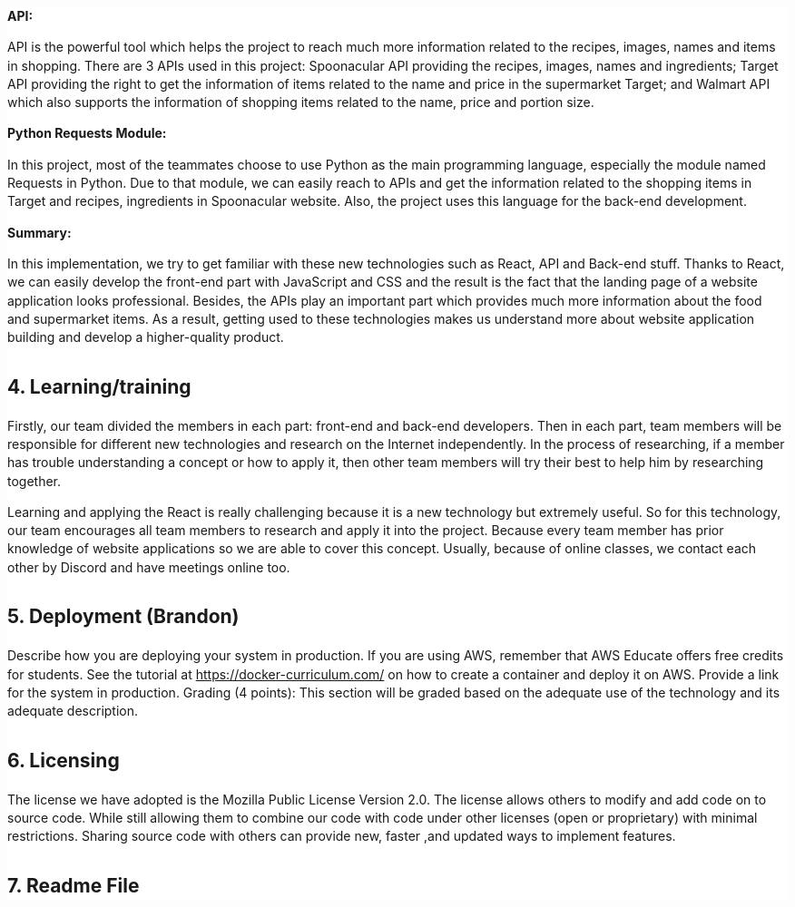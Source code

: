 **API:**

API is the powerful tool which helps the project to reach much more information related to the recipes, images, names and items in shopping. There are 3 APIs used in this project: Spoonacular API providing the recipes, images, names and ingredients; Target API providing the right to get the information of items related to the name and price in the supermarket Target; and Walmart API which also supports the information of shopping items related to the name, price and portion size.

**Python Requests Module:**

In this project, most of the teammates choose to use Python as the main programming language, especially the module named Requests in Python. Due to that module, we can easily reach to APIs and get the information related to the shopping items in Target and recipes, ingredients in Spoonacular website. Also, the project uses this language for the back-end development.

**Summary:**

In this implementation, we try to get familiar with these new technologies such as React, API and Back-end stuff. Thanks to React, we can easily develop the front-end part with JavaScript and CSS and the result is the fact that the landing page of a website application looks professional. Besides, the APIs play an important part which provides much more information about the food and supermarket items. As a result, getting used to these technologies makes us understand more about website application building and develop a higher-quality product.

## 4. Learning/training

Firstly, our team divided the members in each part: front-end and back-end developers. Then in each part, team members will be responsible for different new technologies and research on the Internet independently. In the process of researching, if a member has trouble understanding a concept or how to apply it, then other team members will try their best to help him by researching together.

Learning and applying the React is really challenging because it is a new technology but extremely useful. So for this technology, our team encourages all team members to research and apply it into the project. Because every team member has prior knowledge of website applications so we are able to cover this concept. Usually, because of online classes, we contact each other by Discord and have meetings online too.

## 5. Deployment (Brandon)

Describe how you are deploying your system in production. If you are using AWS, remember that AWS Educate offers free credits for students. See the tutorial at https://docker-curriculum.com/ on how to create a container and deploy it on AWS. Provide a link for the system in production. Grading (4 points): This section will be graded based on the adequate use of the technology and its adequate description.

## 6. Licensing

The license we have adopted is the Mozilla Public License Version 2.0. The license allows others to modify and add code on to source code. While still allowing them to combine our code with code under other licenses (open or proprietary) with minimal restrictions. Sharing source code with others can provide new, faster ,and updated ways to implement features.   

## 7. Readme File
